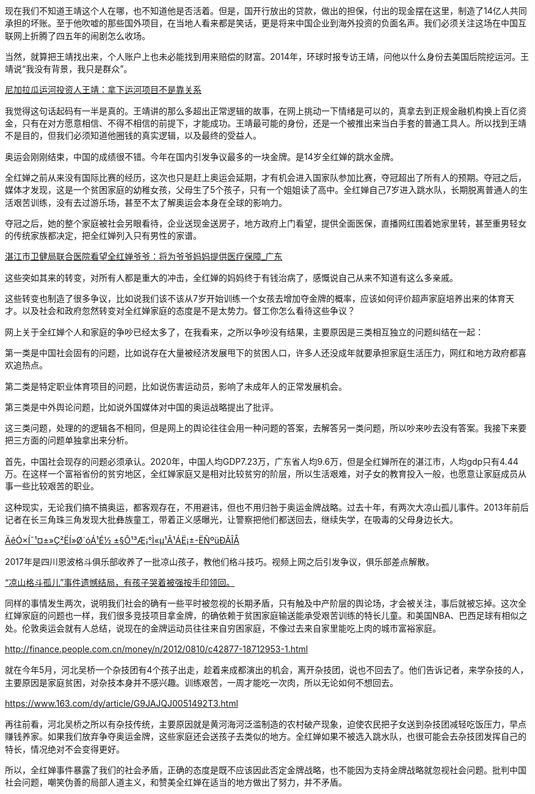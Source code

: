 现在我们不知道王靖这个人在哪，也不知道他是否活着。但是，国开行放出的贷款，做出的担保，付出的现金摆在这里，制造了14亿人共同承担的坏账。至于他吹嘘的那些国外项目，在当地人看来都是笑话，更是将来中国企业到海外投资的负面名声。我们必须关注这场在中国互联网上折腾了四五年的闹剧怎么收场。

当然，就算把王靖找出来，个人账户上也未必能找到用来赔偿的财富。2014年，环球时报专访王靖，问他以什么身份去美国后院挖运河。王靖说“我没有背景，我只是群众”。

[尼加拉瓜运河投资人王靖：拿下运河项目不是靠关系](https://world.huanqiu.com/article/9CaKrnJFu0y)

我觉得这句话起码有一半是真的。王靖讲的那么多超出正常逻辑的故事，在网上挑动一下情绪是可以的，真拿去到正规金融机构换上百亿资金，只有在对方愿意相信、不得不相信的前提下，才能成功。王靖最可能的身份，还是一个被推出来当白手套的普通工具人。所以找到王靖不是目的，但我们必须知道他圈钱的真实逻辑，以及最终的受益人。

奥运会刚刚结束，中国的成绩很不错。今年在国内引发争议最多的一块金牌。是14岁全红婵的跳水金牌。

全红婵之前从来没有国际比赛的经历，这次也只是赶上奥运会延期，才有机会进入国家队参加比赛，夺冠超出了所有人的预期。夺冠之后，媒体才发现，这是一个贫困家庭的幼稚女孩，父母生了5个孩子，只有一个姐姐读了高中。全红婵自己7岁进入跳水队，长期脱离普通人的生活艰苦训练，没有去过游乐场，甚至不太了解奥运会本身在全球的影响力。

夺冠之后，她的整个家庭被社会另眼看待，企业送现金送房子，地方政府上门看望，提供全面医保，直播网红围着她家里转，甚至重男轻女的传统家族都决定，把全红婵列入只有男性的家谱。

[湛江市卫健局联合医院看望全红婵爷爷：将为爷爷妈妈提供医疗保障_广东](https://www.sohu.com/a/481823244_120914498)

这些突如其来的转变，对所有人都是重大的冲击，全红婵的妈妈终于有钱治病了，感慨说自己从来不知道有这么多亲戚。

这些转变也制造了很多争议，比如说我们该不该从7岁开始训练一个女孩去增加夺金牌的概率，应该如何评价超声家庭培养出来的体育天才。以及社会和政府忽然转变对全红婵家庭的态度是不是太势力。督工你怎么看待这些争议？

网上关于全红婵个人和家庭的争吵已经太多了，在我看来，之所以争吵没有结果，主要原因是三类相互独立的问题纠结在一起：

第一类是中国社会固有的问题，比如说存在大量被经济发展甩下的贫困人口，许多人还没成年就要承担家庭生活压力，网红和地方政府都喜欢追热点。

第二类是特定职业体育项目的问题，比如说伤害运动员，影响了未成年人的正常发展机会。

第三类是中外舆论问题，比如说外国媒体对中国的奥运战略提出了批评。

这三类问题，处理的的逻辑各不相同，但是网上的舆论往往会用一种问题的答案，去解答另一类问题，所以吵来吵去没有答案。我接下来要把三方面的问题单独拿出来分析。

首先，中国社会现存的问题必须承认。2020年，中国人均GDP7.23万，广东省人均9.6万，但是全红婵所在的湛江市，人均gdp只有4.44万。在这样一个富裕省份的贫穷地区，全红婵家庭又是相对比较贫穷的阶层，所以生活艰难，对子女的教育投入一般，也愿意让家庭成员从事一些比较艰苦的职业。

这种现实，无论我们搞不搞奥运，都客观存在，不用避讳，但也不用归咎于奥运金牌战略。过去十年，有两次大凉山孤儿事件。2013年前后记者在长三角珠三角发现大批彝族童工，带着正义感曝光，让警察把他们都送回去，继续失学，在吸毒的父母身边长大。

[ÄêÓ×Í¯¹¤±»Ç²ËÍ»Ø´óÁ¹É½ ±§Ô¹³Æ¡°Ì«µ¹Ã¹ÁË¡±-ËÑºüÐÂÎÅ](http://news.sohu.com/20140126/n394181590.shtml)

2017年是四川恩波格斗俱乐部收养了一批凉山孩子，教他们格斗技巧。视频上网之后引发争议，俱乐部差点解散。

[“凉山格斗孤儿”事件遗憾结局，有孩子哭着被强按手印领回。](https://www.sohu.com/a/165542935_182897)

同样的事情发生两次，说明我们社会的确有一些平时被忽视的长期矛盾，只有触及中产阶层的舆论场，才会被关注，事后就被忘掉。这次全红婵家庭的问题也一样，我们很多竞技项目拿金牌，的确依赖于贫困家庭输送能承受艰苦训练的特长儿童。和美国NBA、巴西足球有相似之处。伦敦奥运会就有人总结，说现在的金牌运动员往往来自穷困家庭，不像过去来自家里能吃上肉的城市富裕家庭。

<http://finance.people.com.cn/money/n/2012/0810/c42877-18712953-1.html>

就在今年5月，河北吴桥一个杂技团有4个孩子出走，趁着来成都演出的机会，离开杂技团，说也不回去了。他们告诉记者，来学杂技的人，主要原因是家庭贫困，对杂技本身并不感兴趣。训练艰苦，一周才能吃一次肉，所以无论如何不想回去。

<https://www.163.com/dy/article/G9JAJQJ0051492T3.html>

再往前看，河北吴桥之所以有杂技传统，主要原因就是黄河海河泛滥制造的农村破产现象，迫使农民把子女送到杂技团减轻吃饭压力，早点赚钱养家。如果我们放弃争夺奥运金牌，这些家庭还会送孩子去类似的地方。全红婵如果不被选入跳水队，也很可能会去杂技团发挥自己的特长，情况绝对不会变得更好。

所以，全红婵事件暴露了我们的社会矛盾，正确的态度是既不应该因此否定金牌战略，也不能因为支持金牌战略就忽视社会问题。批判中国社会问题，嘲笑伪善的局部人道主义，和赞美全红婵在适当的地方做出了努力，并不矛盾。
